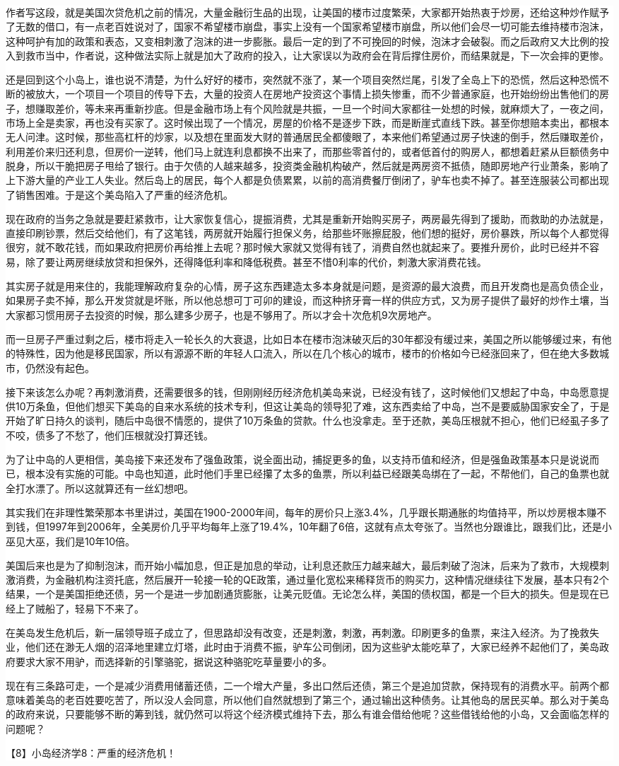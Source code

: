  

作者写这段，就是美国次贷危机之前的情况，大量金融衍生品的出现，让美国的楼市过度繁荣，大家都开始热衷于炒房，还给这种炒作赋予了无数的借口，有一点老百姓说对了，国家不希望楼市崩盘，事实上没有一个国家希望楼市崩盘，所以他们会尽一切可能去维持楼市泡沫，这种呵护有加的政策和表态，又变相刺激了泡沫的进一步膨胀。最后一定的到了不可挽回的时候，泡沫才会破裂。而之后政府又大比例的投入到救市当中，作者说，这种做法实际上就是加大了政府的投入，让大家误以为政府会在背后撑住房价，而结果就是，下一次会摔的更惨。

 

还是回到这个小岛上，谁也说不清楚，为什么好好的楼市，突然就不涨了，某一个项目突然烂尾，引发了全岛上下的恐慌，然后这种恐慌不断的被放大，一个项目一个项目的传导下去，大量的投资人在房地产投资这个事情上损失惨重，而不少普通家庭，也开始纷纷出售他们的房子，想赚取差价，等未来再重新抄底。但是金融市场上有个风险就是共振，一旦一个时间大家都往一处想的时候，就麻烦大了，一夜之间，市场上全是卖家，再也没有买家了。这时候出现了一个情况，房屋的价格不是逐步下跌，而是断崖式直线下跌。甚至你想赔本卖出，都根本无人问津。这时候，那些高杠杆的炒家，以及想在里面发大财的普通居民全都傻眼了，本来他们希望通过房子快速的倒手，然后赚取差价，利用差价来归还利息，但房价一逆转，他们马上就连利息都换不出来了，而那些零首付的，或者低首付的购房人，都想着赶紧从巨额债务中脱身，所以干脆把房子甩给了银行。由于欠债的人越来越多，投资类金融机构破产，然后就是两房资不抵债，随即房地产行业萧条，影响了上下游大量的产业工人失业。然后岛上的居民，每个人都是负债累累，以前的高消费餐厅倒闭了，驴车也卖不掉了。甚至连服装公司都出现了销售困难。于是这个美岛陷入了严重的经济危机。

 

现在政府的当务之急就是要赶紧救市，让大家恢复信心，提振消费，尤其是重新开始购买房子，两房最先得到了援助，而救助的办法就是，直接印刷钞票，然后交给他们，有了这笔钱，两房就开始履行担保义务，给那些坏账擦屁股，他们想的挺好，房价暴跌，所以每个人都觉得很穷，就不敢花钱，而如果政府把房价再给推上去呢？那时候大家就又觉得有钱了，消费自然也就起来了。要推升房价，此时已经并不容易，除了要让两房继续放贷和担保外，还得降低利率和降低税费。甚至不惜0利率的代价，刺激大家消费花钱。

 

其实房子就是用来住的，我能理解政府复杂的心情，房子这东西建造太多本身就是问题，是资源的最大浪费，而且开发商也是高负债企业，如果房子卖不掉，那么开发贷就是坏账，所以他总想可丁可卯的建设，而这种挤牙膏一样的供应方式，又为房子提供了最好的炒作土壤，当大家都习惯用房子去投资的时候，那么建多少房子，也是不够用了。所以才会十次危机9次房地产。

 

而一旦房子严重过剩之后，楼市将走入一轮长久的大衰退，比如日本在楼市泡沫破灭后的30年都没有缓过来，美国之所以能够缓过来，有他的特殊性，因为他是移民国家，所以有源源不断的年轻人口流入，所以在几个核心的城市，楼市的价格如今已经涨回来了，但在绝大多数城市，仍然没有起色。

 

接下来该怎么办呢？再刺激消费，还需要很多的钱，但刚刚经历经济危机美岛来说，已经没有钱了，这时候他们又想起了中岛，中岛愿意提供10万条鱼，但他们想买下美岛的自来水系统的技术专利，但这让美岛的领导犯了难，这东西卖给了中岛，岂不是要威胁国家安全了，于是开始了旷日持久的谈判，随后中岛很不情愿的，提供了10万条鱼的贷款。什么也没拿走。至于还款，美岛压根就不担心，他们已经虱子多了不咬，债多了不愁了，他们压根就没打算还钱。

 

为了让中岛的人更相信，美岛接下来还发布了强鱼政策，说全面出动，捕捉更多的鱼，以支持币值和经济，但是强鱼政策基本只是说说而已，根本没有实施的可能。中岛也知道，此时他们手里已经攥了太多的鱼票，所以利益已经跟美岛绑在了一起，不帮他们，自己的鱼票也就全打水漂了。所以这就算还有一丝幻想吧。

 

其实我们在非理性繁荣那本书里讲过，美国在1900-2000年间，每年的房价只上涨3.4%，几乎跟长期通胀的均值持平，所以炒房根本赚不到钱，但1997年到2006年，全美房价几乎平均每年上涨了19.4%，10年翻了6倍，这就有点太夸张了。当然也分跟谁比，跟我们比，还是小巫见大巫，我们是10年10倍。

 

美国后来也是为了抑制泡沫，而开始小幅加息，但正是加息的举动，让利息还款压力越来越大，最后刺破了泡沫，后来为了救市，大规模刺激消费，为金融机构注资托底，然后展开一轮接一轮的QE政策，通过量化宽松来稀释货币的购买力，这种情况继续往下发展，基本只有2个结果，一个是美国拒绝还债，另一个是进一步加剧通货膨胀，让美元贬值。无论怎么样，美国的债权国，都是一个巨大的损失。但是现在已经上了贼船了，轻易下不来了。

 

在美岛发生危机后，新一届领导班子成立了，但思路却没有改变，还是刺激，刺激，再刺激。印刷更多的鱼票，来注入经济。为了挽救失业，他们还在渺无人烟的沼泽地里建立灯塔，此时由于消费不振，驴车公司倒闭，因为这些驴太能吃草了，大家已经养不起他们了，美岛政府要求大家不用驴，而选择新的引擎骆驼，据说这种骆驼吃草量要小的多。

 

现在有三条路可走，一个是减少消费用储蓄还债，二一个增大产量，多出口然后还债，第三个是追加贷款，保持现有的消费水平。前两个都意味着美岛的老百姓要吃苦了，所以没人会同意，所以他们自然就想到了第三个，通过输出这种债务。让其他岛的居民买单。那么对于美岛的政府来说，只要能够不断的筹到钱，就仍然可以将这个经济模式维持下去，那么有谁会借给他呢？这些借钱给他的小岛，又会面临怎样的问题呢？

 

【8】小岛经济学8：严重的经济危机！

 
